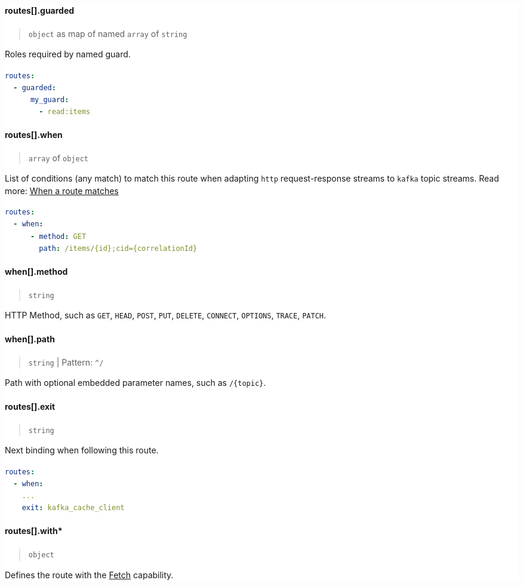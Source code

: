 #### routes[].guarded

> `object` as map of named `array` of `string`

Roles required by named guard.

```yaml
routes:
  - guarded:
      my_guard:
        - read:items
```

#### routes[].when

> `array` of `object`

List of conditions (any match) to match this route when adapting `http` request-response streams to `kafka` topic streams.
Read more: [When a route matches](../../../../../concepts/bindings.md#when-a-route-matches)

```yaml
routes:
  - when:
      - method: GET
        path: /items/{id};cid={correlationId}
```

#### when[].method

> `string`

HTTP Method, such as `GET`, `HEAD`, `POST`, `PUT`, `DELETE`, `CONNECT`, `OPTIONS`, `TRACE`, `PATCH`.

#### when[].path

> `string` | Pattern: `^/`

Path with optional embedded parameter names, such as `/{topic}`.

#### routes[].exit

> `string`

Next binding when following this route.

```yaml
routes:
  - when:
    ...
    exit: kafka_cache_client
```

#### routes[].with\*

> `object`

Defines the route with the [Fetch](#with-capability-fetch) capability.
